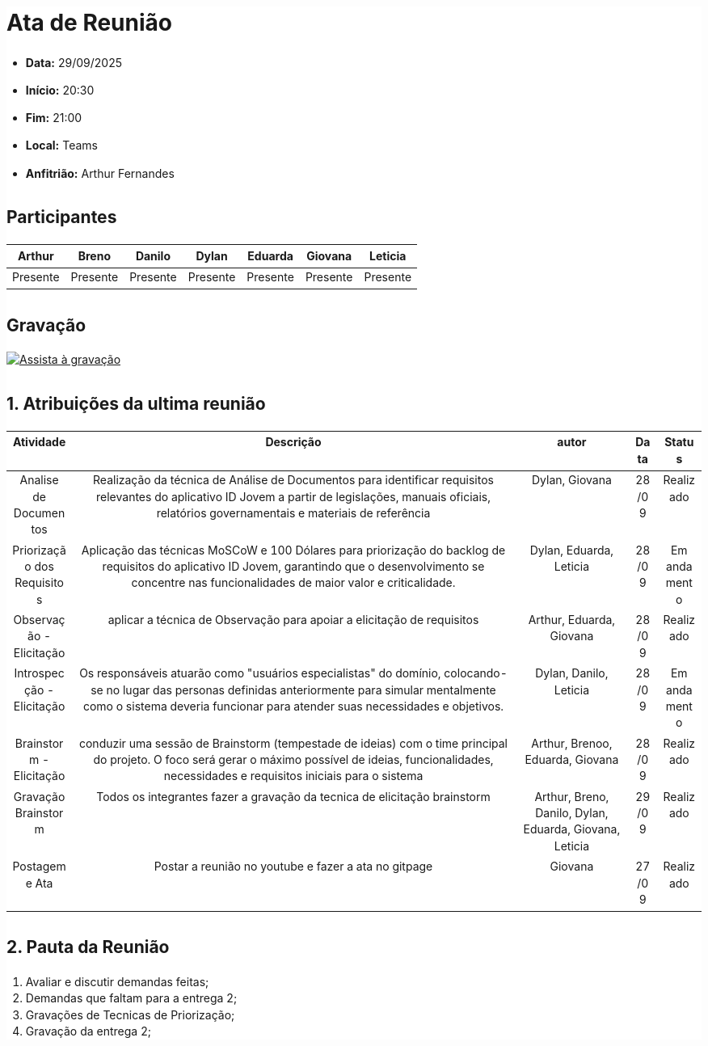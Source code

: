 # Ata de Reunião 

- **Data:** 29/09/2025 

- **Início:** 20:30

- **Fim:** 21:00

- **Local:** Teams

- **Anfitrião:** Arthur Fernandes 

## Participantes

| Arthur | Breno | Danilo | Dylan | Eduarda | Giovana | Leticia |
| :-: | :-: | :-: | :-: | :-: | :-: | :-: |
| Presente | Presente | Presente | Presente | Presente | Presente | Presente |

## Gravação

[![Assista à gravação](https://img.youtube.com/vi/aXyJ0EsXD8o/hqdefault.jpg)](https://youtu.be/aXyJ0EsXD8o)

## 1. Atribuições da ultima reunião 

| Atividade | Descrição | autor | Data | Status
| :-: | :-: | :-: | :-: | :-: |
| Analise de Documentos | Realização da técnica de Análise de Documentos para identificar requisitos relevantes do aplicativo ID Jovem a partir de legislações, manuais oficiais, relatórios governamentais e materiais de referência | Dylan, Giovana | 28/09 | Realizado |
| Priorização dos Requisitos | Aplicação das técnicas MoSCoW e 100 Dólares para priorização do backlog de requisitos do aplicativo ID Jovem, garantindo que o desenvolvimento se concentre nas funcionalidades de maior valor e criticalidade.| Dylan, Eduarda, Leticia | 28/09 | Em andamento |
| Observação - Elicitação | aplicar a técnica de Observação para apoiar a elicitação de requisitos | Arthur, Eduarda, Giovana | 28/09 | Realizado |
| Introspecção - Elicitação  | Os responsáveis atuarão como "usuários especialistas" do domínio, colocando-se no lugar das personas definidas anteriormente para simular mentalmente como o sistema deveria funcionar para atender suas necessidades e objetivos. | Dylan, Danilo, Leticia | 28/09 | Em andamento
 |Brainstorm - Elicitação | conduzir uma sessão de Brainstorm (tempestade de ideias) com o time principal do projeto. O foco será gerar o máximo possível de ideias, funcionalidades, necessidades e requisitos iniciais para o sistema | Arthur, Brenoo, Eduarda, Giovana | 28/09 | Realizado |
 | Gravação Brainstorm | Todos os integrantes fazer a gravação da tecnica de elicitação brainstorm | Arthur, Breno, Danilo, Dylan, Eduarda, Giovana, Leticia | 29/09 | Realizado |
| Postagem e Ata | Postar a reunião no youtube e fazer a ata no gitpage | Giovana | 27/09 | Realizado |

## 2. Pauta da Reunião

1. Avaliar e discutir demandas feitas;
2. Demandas que faltam para a entrega 2;
3. Gravações de Tecnicas de Priorização;
4. Gravação da entrega 2;

